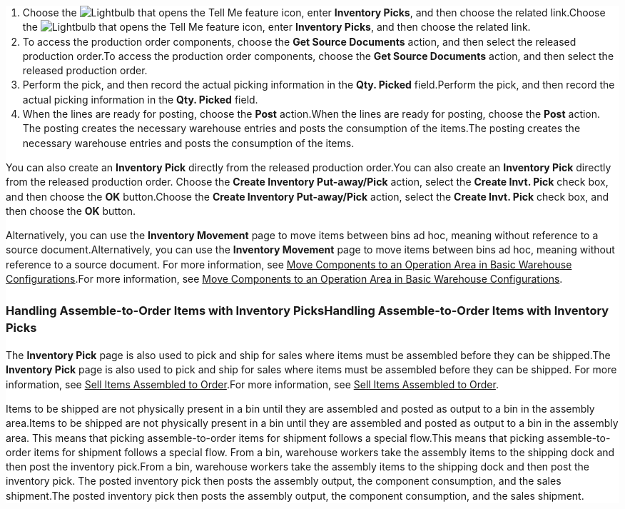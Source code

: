 1.  <span data-ttu-id="4b026-120">Choose the ![Lightbulb that opens the Tell Me feature](media/ui-search/search_small.png "Tell me what you want to do") icon, enter **Inventory Picks**, and then choose the related link.</span><span class="sxs-lookup"><span data-stu-id="4b026-120">Choose the ![Lightbulb that opens the Tell Me feature](media/ui-search/search_small.png "Tell me what you want to do") icon, enter **Inventory Picks**, and then choose the related link.</span></span>  
2.  <span data-ttu-id="4b026-121">To access the production order components, choose the **Get Source Documents** action, and then select the released production order.</span><span class="sxs-lookup"><span data-stu-id="4b026-121">To access the production order components, choose the **Get Source Documents** action, and then select the released production order.</span></span>  
3.  <span data-ttu-id="4b026-122">Perform the pick, and then record the actual picking information in the **Qty. Picked** field.</span><span class="sxs-lookup"><span data-stu-id="4b026-122">Perform the pick, and then record the actual picking information in the **Qty. Picked** field.</span></span>  
4.  <span data-ttu-id="4b026-123">When the lines are ready for posting, choose the **Post** action.</span><span class="sxs-lookup"><span data-stu-id="4b026-123">When the lines are ready for posting, choose the **Post** action.</span></span> <span data-ttu-id="4b026-124">The posting creates the necessary warehouse entries and posts the consumption of the items.</span><span class="sxs-lookup"><span data-stu-id="4b026-124">The posting creates the necessary warehouse entries and posts the consumption of the items.</span></span>  

<span data-ttu-id="4b026-125">You can also create an **Inventory Pick** directly from the released production order.</span><span class="sxs-lookup"><span data-stu-id="4b026-125">You can also create an **Inventory Pick** directly from the released production order.</span></span> <span data-ttu-id="4b026-126">Choose the **Create Inventory Put-away/Pick** action, select the **Create Invt. Pick** check box, and then choose the **OK** button.</span><span class="sxs-lookup"><span data-stu-id="4b026-126">Choose the **Create Inventory Put-away/Pick** action, select the **Create Invt. Pick** check box, and then choose the **OK** button.</span></span>

<span data-ttu-id="4b026-127">Alternatively, you can use the **Inventory Movement** page to move items between bins ad hoc, meaning without reference to a source document.</span><span class="sxs-lookup"><span data-stu-id="4b026-127">Alternatively, you can use the **Inventory Movement** page to move items between bins ad hoc, meaning without reference to a source document.</span></span>
<span data-ttu-id="4b026-128">For more information, see [Move Components to an Operation Area in Basic Warehouse Configurations](warehouse-how-to-move-components-to-an-operation-area-in-basic-warehousing.md).</span><span class="sxs-lookup"><span data-stu-id="4b026-128">For more information, see [Move Components to an Operation Area in Basic Warehouse Configurations](warehouse-how-to-move-components-to-an-operation-area-in-basic-warehousing.md).</span></span>

### <a name="handling-assemble-to-order-items-with-inventory-picks"></a><span data-ttu-id="4b026-129">Handling Assemble-to-Order Items with Inventory Picks</span><span class="sxs-lookup"><span data-stu-id="4b026-129">Handling Assemble-to-Order Items with Inventory Picks</span></span>
<span data-ttu-id="4b026-130">The **Inventory Pick** page is also used to pick and ship for sales where items must be assembled before they can be shipped.</span><span class="sxs-lookup"><span data-stu-id="4b026-130">The **Inventory Pick** page is also used to pick and ship for sales where items must be assembled before they can be shipped.</span></span> <span data-ttu-id="4b026-131">For more information, see [Sell Items Assembled to Order](assembly-how-to-sell-items-assembled-to-order.md).</span><span class="sxs-lookup"><span data-stu-id="4b026-131">For more information, see [Sell Items Assembled to Order](assembly-how-to-sell-items-assembled-to-order.md).</span></span>

<span data-ttu-id="4b026-132">Items to be shipped are not physically present in a bin until they are assembled and posted as output to a bin in the assembly area.</span><span class="sxs-lookup"><span data-stu-id="4b026-132">Items to be shipped are not physically present in a bin until they are assembled and posted as output to a bin in the assembly area.</span></span> <span data-ttu-id="4b026-133">This means that picking assemble-to-order items for shipment follows a special flow.</span><span class="sxs-lookup"><span data-stu-id="4b026-133">This means that picking assemble-to-order items for shipment follows a special flow.</span></span> <span data-ttu-id="4b026-134">From a bin, warehouse workers take the assembly items to the shipping dock and then post the inventory pick.</span><span class="sxs-lookup"><span data-stu-id="4b026-134">From a bin, warehouse workers take the assembly items to the shipping dock and then post the inventory pick.</span></span> <span data-ttu-id="4b026-135">The posted inventory pick then posts the assembly output, the component consumption, and the sales shipment.</span><span class="sxs-lookup"><span data-stu-id="4b026-135">The posted inventory pick then posts the assembly output, the component consumption, and the sales shipment.</span></span>
